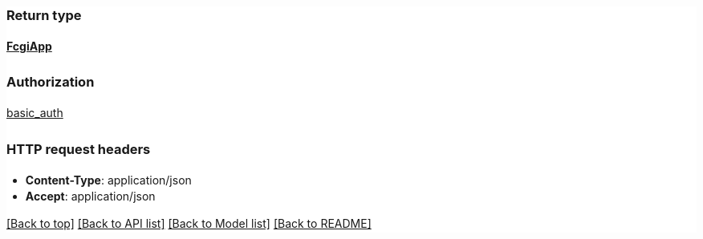 ### Return type

[**FcgiApp**](fcgiApp.md)

### Authorization

[basic_auth](../README.md#basic_auth)

### HTTP request headers

 - **Content-Type**: application/json
 - **Accept**: application/json

[[Back to top]](#) [[Back to API list]](../README.md#documentation-for-api-endpoints) [[Back to Model list]](../README.md#documentation-for-models) [[Back to README]](../README.md)

